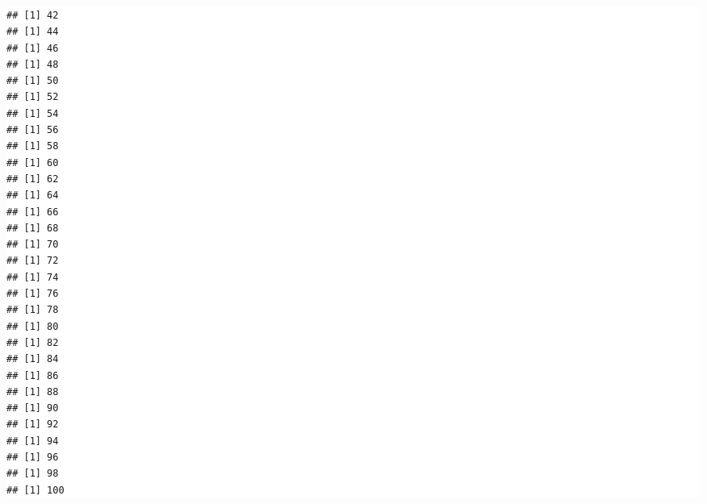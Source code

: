     ## [1] 42
    ## [1] 44
    ## [1] 46
    ## [1] 48
    ## [1] 50
    ## [1] 52
    ## [1] 54
    ## [1] 56
    ## [1] 58
    ## [1] 60
    ## [1] 62
    ## [1] 64
    ## [1] 66
    ## [1] 68
    ## [1] 70
    ## [1] 72
    ## [1] 74
    ## [1] 76
    ## [1] 78
    ## [1] 80
    ## [1] 82
    ## [1] 84
    ## [1] 86
    ## [1] 88
    ## [1] 90
    ## [1] 92
    ## [1] 94
    ## [1] 96
    ## [1] 98
    ## [1] 100